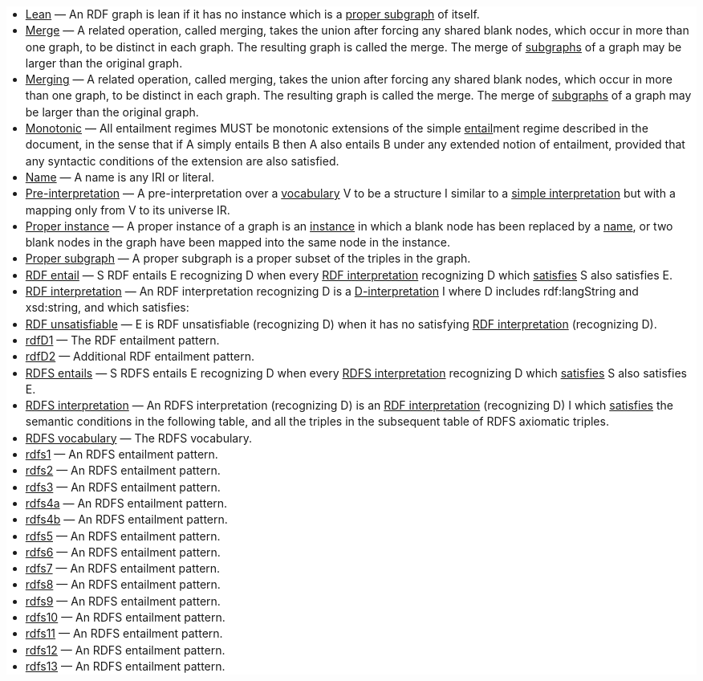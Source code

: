 * [Lean](https://w3c.github.io/rdf-semantics/spec/#dfn-lean) — An RDF graph is lean if it has no instance which is a [proper subgraph](https://w3c.github.io/rdf-semantics/spec/#dfn-proper-subgraph) of itself.
* [Merge](https://w3c.github.io/rdf-semantics/spec/#dfn-merge) — A related operation, called merging, takes the union after forcing any shared blank nodes, which occur in more than one graph, to be distinct in each graph. The resulting graph is called the merge. The merge of [subgraphs](https://w3c.github.io/rdf-semantics/spec/#dfn-subgraph) of a graph may be larger than the original graph.
* [Merging](https://w3c.github.io/rdf-semantics/spec/#dfn-merging) — A related operation, called merging, takes the union after forcing any shared blank nodes, which occur in more than one graph, to be distinct in each graph. The resulting graph is called the merge. The merge of [subgraphs](https://w3c.github.io/rdf-semantics/spec/#dfn-subgraph) of a graph may be larger than the original graph.
* [Monotonic](https://w3c.github.io/rdf-semantics/spec/#dfn-monotonic) — All entailment regimes MUST be monotonic extensions of the simple [entail](https://w3c.github.io/rdf-semantics/spec/#dfn-entail)ment regime described in the document, in the sense that if A simply entails B then A also entails B under any extended notion of entailment, provided that any syntactic conditions of the extension are also satisfied.
* [Name](https://w3c.github.io/rdf-semantics/spec/#dfn-name) — A name is any IRI or literal.
* [Pre-interpretation](https://w3c.github.io/rdf-semantics/spec/#dfn-pre-interpretation) — A pre-interpretation over a [vocabulary](https://w3c.github.io/rdf-semantics/spec/#dfn-vocabulary) V to be a structure I similar to a [simple interpretation](https://w3c.github.io/rdf-semantics/spec/#dfn-simply-entail) but with a mapping only from V to its universe IR.
* [Proper instance](https://w3c.github.io/rdf-semantics/spec/#dfn-proper-instance) — A proper instance of a graph is an [instance](https://w3c.github.io/rdf-semantics/spec/#dfn-instance) in which a blank node has been replaced by a [name](https://w3c.github.io/rdf-semantics/spec/#dfn-name), or two blank nodes in the graph have been mapped into the same node in the instance.
* [Proper subgraph](https://w3c.github.io/rdf-semantics/spec/#dfn-proper-subgraph) — A proper subgraph is a proper subset of the triples in the graph.
* [RDF entail](https://w3c.github.io/rdf-semantics/spec/#dfn-rdf-entail) — S RDF entails E recognizing D when every [RDF interpretation](https://w3c.github.io/rdf-semantics/spec/#dfn-rdf-interpretation) recognizing D which [satisfies](https://w3c.github.io/rdf-semantics/spec/#dfn-satisfies) S also satisfies E.
* [RDF interpretation](https://w3c.github.io/rdf-semantics/spec/#dfn-rdf-interpretation) — An RDF interpretation recognizing D is a [D-interpretation](https://w3c.github.io/rdf-semantics/spec/#dfn-d-interpretation) I where D includes rdf:langString and xsd:string, and which satisfies:
* [RDF unsatisfiable](https://w3c.github.io/rdf-semantics/spec/#dfn-rdf-unsatisfiable) — E is RDF unsatisfiable (recognizing D) when it has no satisfying [RDF interpretation](https://w3c.github.io/rdf-semantics/spec/#dfn-rdf-interpretation) (recognizing D).
* [rdfD1](https://w3c.github.io/rdf-semantics/spec/#dfn-rdfd1) — The RDF entailment pattern.
* [rdfD2](https://w3c.github.io/rdf-semantics/spec/#dfn-rdfd2) — Additional RDF entailment pattern.
* [RDFS entails](https://w3c.github.io/rdf-semantics/spec/#dfn-rdfs-entails) — S RDFS entails E recognizing D when every [RDFS interpretation](https://w3c.github.io/rdf-semantics/spec/#dfn-rdfs-interpretation) recognizing D which [satisfies](https://w3c.github.io/rdf-semantics/spec/#dfn-satisfies) S also satisfies E.
* [RDFS interpretation](https://w3c.github.io/rdf-semantics/spec/#dfn-rdfs-interpretation) — An RDFS interpretation (recognizing D) is an [RDF interpretation](https://w3c.github.io/rdf-semantics/spec/#dfn-rdf-interpretation) (recognizing D) I which [satisfies](https://w3c.github.io/rdf-semantics/spec/#dfn-satisfies) the semantic conditions in the following table, and all the triples in the subsequent table of RDFS axiomatic triples.
* [RDFS vocabulary](https://w3c.github.io/rdf-semantics/spec/#dfn-rdfs-vocabulary) — The RDFS vocabulary.
* [rdfs1](https://w3c.github.io/rdf-semantics/spec/#dfn-rdfs1) — An RDFS entailment pattern.
* [rdfs2](https://w3c.github.io/rdf-semantics/spec/#dfn-rdfs2) — An RDFS entailment pattern.
* [rdfs3](https://w3c.github.io/rdf-semantics/spec/#dfn-rdfs3) — An RDFS entailment pattern.
* [rdfs4a](https://w3c.github.io/rdf-semantics/spec/#dfn-rdfs4a) — An RDFS entailment pattern.
* [rdfs4b](https://w3c.github.io/rdf-semantics/spec/#dfn-rdfs4b) — An RDFS entailment pattern.
* [rdfs5](https://w3c.github.io/rdf-semantics/spec/#dfn-rdfs5) — An RDFS entailment pattern.
* [rdfs6](https://w3c.github.io/rdf-semantics/spec/#dfn-rdfs6) — An RDFS entailment pattern.
* [rdfs7](https://w3c.github.io/rdf-semantics/spec/#dfn-rdfs7) — An RDFS entailment pattern.
* [rdfs8](https://w3c.github.io/rdf-semantics/spec/#dfn-rdfs8) — An RDFS entailment pattern.
* [rdfs9](https://w3c.github.io/rdf-semantics/spec/#dfn-rdfs9) — An RDFS entailment pattern.
* [rdfs10](https://w3c.github.io/rdf-semantics/spec/#dfn-rdfs10) — An RDFS entailment pattern.
* [rdfs11](https://w3c.github.io/rdf-semantics/spec/#dfn-rdfs11) — An RDFS entailment pattern.
* [rdfs12](https://w3c.github.io/rdf-semantics/spec/#dfn-rdfs12) — An RDFS entailment pattern.
* [rdfs13](https://w3c.github.io/rdf-semantics/spec/#dfn-rdfs13) — An RDFS entailment pattern.